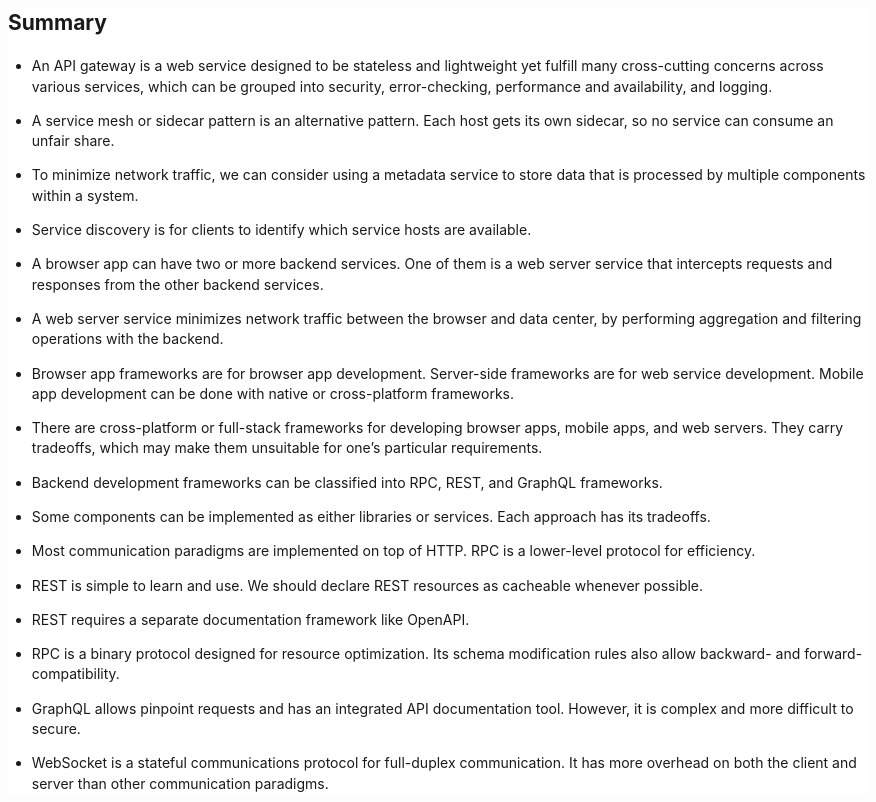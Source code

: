 ## Summary

- An API gateway is a web service designed to be stateless and lightweight yet fulfill many cross-cutting concerns across various services, which can be grouped into security, error-checking, performance and availability, and logging.
    
- A service mesh or sidecar pattern is an alternative pattern. Each host gets its own sidecar, so no service can consume an unfair share.
    
- To minimize network traffic, we can consider using a metadata service to store data that is processed by multiple components within a system.
    
- Service discovery is for clients to identify which service hosts are available.
    
- A browser app can have two or more backend services. One of them is a web server service that intercepts requests and responses from the other backend services.
    
- A web server service minimizes network traffic between the browser and data center, by performing aggregation and filtering operations with the backend.
    
- Browser app frameworks are for browser app development. Server-side frameworks are for web service development. Mobile app development can be done with native or cross-platform frameworks.
    
- There are cross-platform or full-stack frameworks for developing browser apps, mobile apps, and web servers. They carry tradeoffs, which may make them unsuitable for one’s particular requirements.
    
- Backend development frameworks can be classified into RPC, REST, and GraphQL frameworks.
    
- Some components can be implemented as either libraries or services. Each approach has its tradeoffs.
    
- Most communication paradigms are implemented on top of HTTP. RPC is a lower-level protocol for efficiency.
    
- REST is simple to learn and use. We should declare REST resources as cacheable whenever possible.
    
- REST requires a separate documentation framework like OpenAPI.
    
- RPC is a binary protocol designed for resource optimization. Its schema modification rules also allow backward- and forward-compatibility.
    
- GraphQL allows pinpoint requests and has an integrated API documentation tool. However, it is complex and more difficult to secure.
    
- WebSocket is a stateful communications protocol for full-duplex communication. It has more overhead on both the client and server than other communication paradigms.